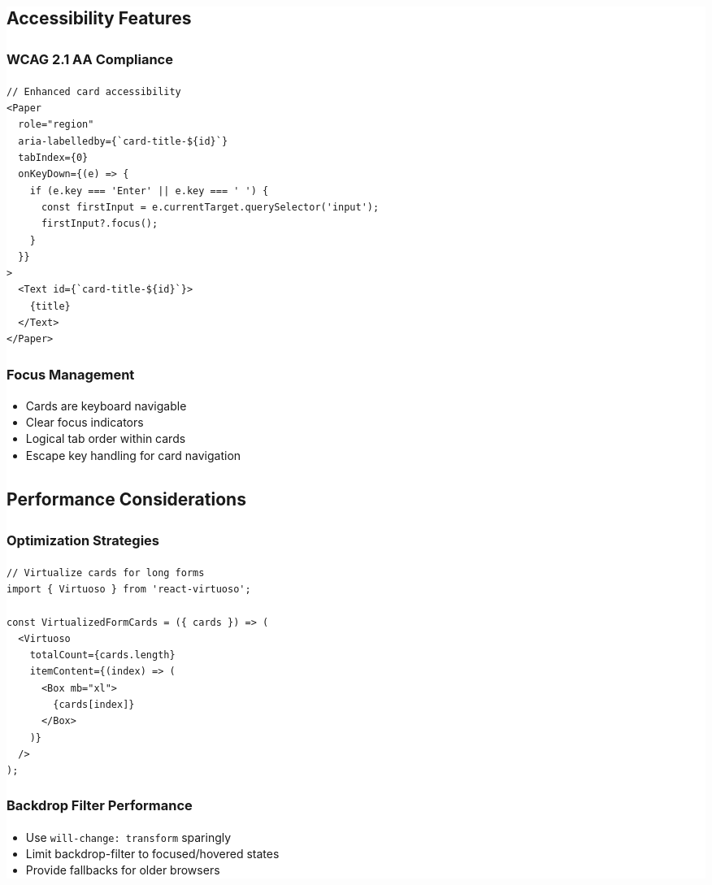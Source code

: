 ## Accessibility Features

### WCAG 2.1 AA Compliance
```tsx
// Enhanced card accessibility
<Paper
  role="region"
  aria-labelledby={`card-title-${id}`}
  tabIndex={0}
  onKeyDown={(e) => {
    if (e.key === 'Enter' || e.key === ' ') {
      const firstInput = e.currentTarget.querySelector('input');
      firstInput?.focus();
    }
  }}
>
  <Text id={`card-title-${id}`}>
    {title}
  </Text>
</Paper>
```

### Focus Management
- Cards are keyboard navigable
- Clear focus indicators
- Logical tab order within cards
- Escape key handling for card navigation

## Performance Considerations

### Optimization Strategies
```tsx
// Virtualize cards for long forms
import { Virtuoso } from 'react-virtuoso';

const VirtualizedFormCards = ({ cards }) => (
  <Virtuoso
    totalCount={cards.length}
    itemContent={(index) => (
      <Box mb="xl">
        {cards[index]}
      </Box>
    )}
  />
);
```

### Backdrop Filter Performance
- Use `will-change: transform` sparingly
- Limit backdrop-filter to focused/hovered states
- Provide fallbacks for older browsers
